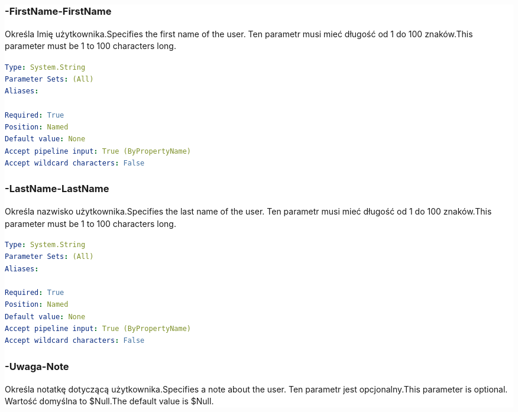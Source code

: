 ### <span data-ttu-id="9af47-115">-FirstName</span><span class="sxs-lookup"><span data-stu-id="9af47-115">-FirstName</span></span>
<span data-ttu-id="9af47-116">Określa Imię użytkownika.</span><span class="sxs-lookup"><span data-stu-id="9af47-116">Specifies the first name of the user.</span></span>
<span data-ttu-id="9af47-117">Ten parametr musi mieć długość od 1 do 100 znaków.</span><span class="sxs-lookup"><span data-stu-id="9af47-117">This parameter must be 1 to 100 characters long.</span></span>

```yaml
Type: System.String
Parameter Sets: (All)
Aliases: 

Required: True
Position: Named
Default value: None
Accept pipeline input: True (ByPropertyName)
Accept wildcard characters: False
```

### <span data-ttu-id="9af47-118">-LastName</span><span class="sxs-lookup"><span data-stu-id="9af47-118">-LastName</span></span>
<span data-ttu-id="9af47-119">Określa nazwisko użytkownika.</span><span class="sxs-lookup"><span data-stu-id="9af47-119">Specifies the last name of the user.</span></span>
<span data-ttu-id="9af47-120">Ten parametr musi mieć długość od 1 do 100 znaków.</span><span class="sxs-lookup"><span data-stu-id="9af47-120">This parameter must be 1 to 100 characters long.</span></span>

```yaml
Type: System.String
Parameter Sets: (All)
Aliases: 

Required: True
Position: Named
Default value: None
Accept pipeline input: True (ByPropertyName)
Accept wildcard characters: False
```

### <span data-ttu-id="9af47-121">-Uwaga</span><span class="sxs-lookup"><span data-stu-id="9af47-121">-Note</span></span>
<span data-ttu-id="9af47-122">Określa notatkę dotyczącą użytkownika.</span><span class="sxs-lookup"><span data-stu-id="9af47-122">Specifies a note about the user.</span></span>
<span data-ttu-id="9af47-123">Ten parametr jest opcjonalny.</span><span class="sxs-lookup"><span data-stu-id="9af47-123">This parameter is optional.</span></span>
<span data-ttu-id="9af47-124">Wartość domyślna to $Null.</span><span class="sxs-lookup"><span data-stu-id="9af47-124">The default value is $Null.</span></span>
